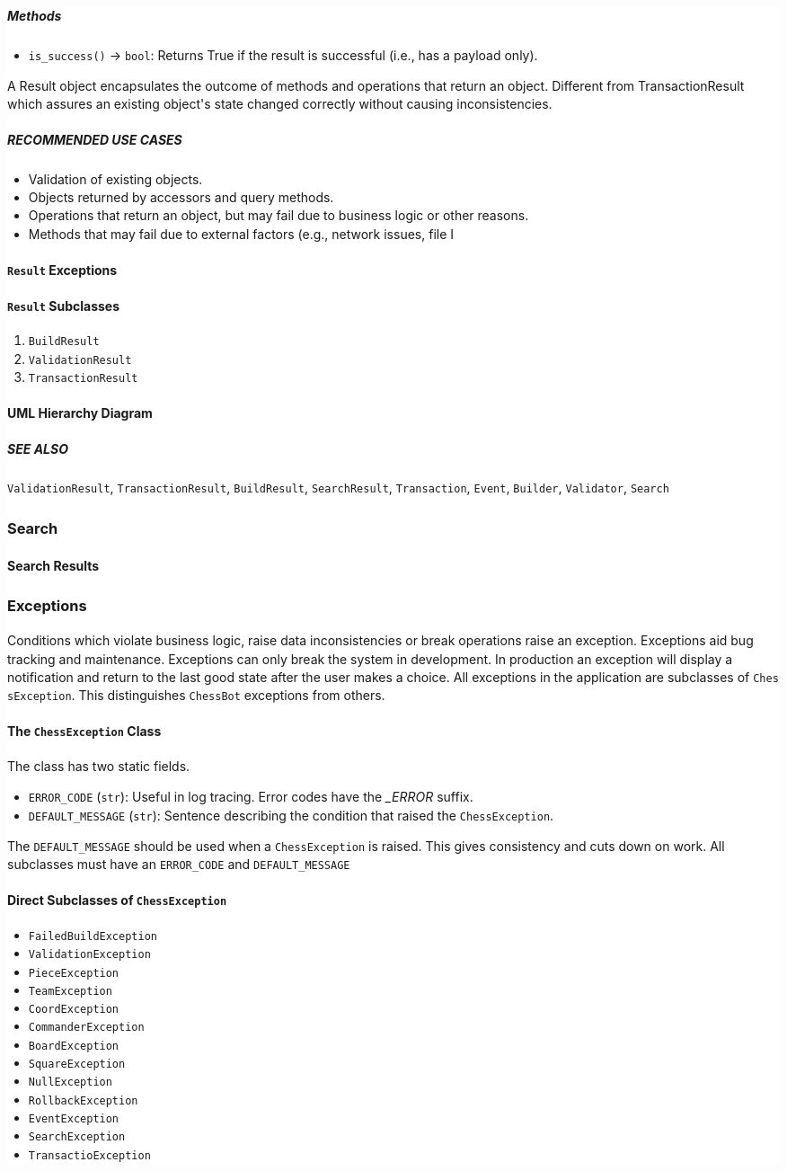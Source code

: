 ##### Methods
 * `is_success()` -> `bool`: Returns True if the result is successful (i.e., has a payload only).

 A Result object encapsulates the outcome of methods and operations that return an object. Different from
 TransactionResult which assures an existing object's state changed correctly without causing inconsistencies.

##### RECOMMENDED USE CASES
 * Validation of existing objects.
 * Objects returned by accessors and query methods.
 * Operations that return an object, but may fail due to business logic or other reasons.
 * Methods that may fail due to external factors (e.g., network issues, file I

#### `Result` Exceptions 

#### `Result` Subclasses
1. `BuildResult`
2. `ValidationResult`
3. `TransactionResult`

#### UML Hierarchy Diagram

##### SEE ALSO
`ValidationResult`, `TransactionResult`, `BuildResult`, `SearchResult`, `Transaction`, `Event`,
`Builder`, `Validator`, `Search`

### Search
#### Search Results

### Exceptions
Conditions which violate business logic, raise data inconsistencies or break operations raise an exception.
Exceptions aid bug tracking and maintenance. Exceptions can only break the system in development. In production
an exception will display a notification and return to the last good state after the user makes a choice. All
exceptions in the application are subclasses of `ChessException`. This distinguishes `ChessBot` exceptions from 
others.

#### The `ChessException` Class
The class has two static fields.
 - `ERROR_CODE` (`str`): Useful in log tracing. Error codes have the <i>_ERROR</i> suffix.
 - `DEFAULT_MESSAGE` (`str`): Sentence describing the condition that raised the `ChessException`.

The `DEFAULT_MESSAGE` should be used when a `ChessException` is raised. This gives consistency and cuts down on
work. All subclasses must have an `ERROR_CODE` and `DEFAULT_MESSAGE`

#### Direct Subclasses of `ChessException`
* `FailedBuildException`
* `ValidationException`
* `PieceException`
* `TeamException`
* `CoordException`
* `CommanderException`
* `BoardException`
* `SquareException`
* `NullException`
* `RollbackException`
* `EventException`
* `SearchException`
* `TransactioException`